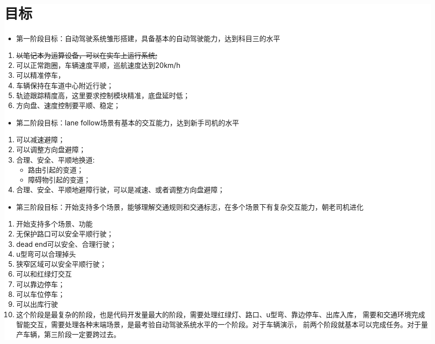 
# 目标

* 第一阶段目标：自动驾驶系统雏形搭建，具备基本的自动驾驶能力，达到科目三的水平
1. ~~以笔记本为运算设备，可以在实车上运行系统;~~
1. 可以正常跑圈，车辆速度平顺，巡航速度达到20km/h
2. 可以精准停车，
3. 车辆保持在车道中心附近行驶；
1. 轨迹跟踪精度高，这里要求控制模块精准，底盘延时低；
1. 方向盘、速度控制要平顺、稳定；

* 第二阶段目标：lane follow场景有基本的交互能力，达到新手司机的水平
1. 可以减速避障；
1. 可以调整方向盘避障；
1. 合理、安全、平顺地换道:
   * 路由引起的变道；
   * 障碍物引起的变道；
2. 合理、安全、平顺地避障行驶，可以是减速、或者调整方向盘避障；


* 第三阶段目标：开始支持多个场景，能够理解交通规则和交通标志，在多个场景下有复杂交互能力，朝老司机进化
1. 开始支持多个场景、功能
1. 无保护路口可以安全平顺行驶；
1. dead end可以安全、合理行驶；
1. u型弯可以合理掉头
1. 狭窄区域可以安全平顺行驶；
1. 可以和红绿灯交互
1. 可以靠边停车；
1. 可以车位停车；
1. 可以出库行驶
1. 这个阶段是最复杂的阶段，也是代码开发量最大的阶段，需要处理红绿灯、路口、u型弯、靠边停车、出库入库，
需要和交通环境完成智能交互，需要处理各种末端场景，是最考验自动驾驶系统水平的一个阶段。对于车辆演示，
前两个阶段就基本可以完成任务。对于量产车辆，第三阶段一定要跨过去。










